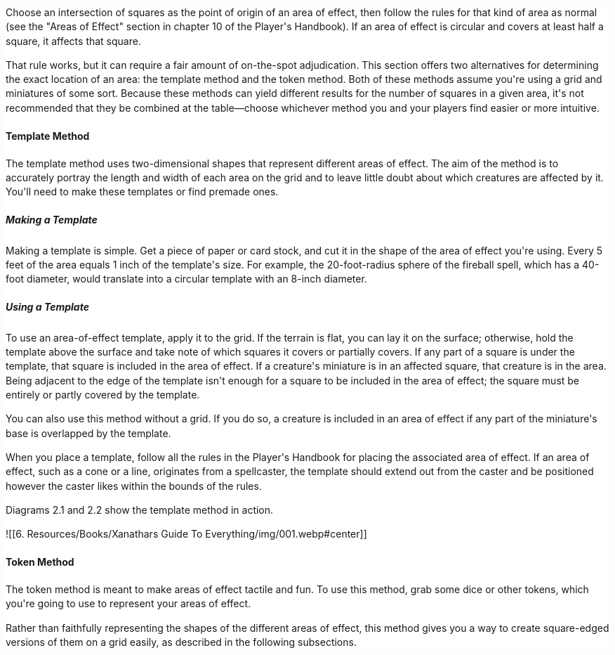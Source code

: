 Choose an intersection of squares as the point of origin of an area of effect, then follow the rules for that kind of area as normal (see the "Areas of Effect" section in chapter 10 of the Player's Handbook). If an area of effect is circular and covers at least half a square, it affects that square.

That rule works, but it can require a fair amount of on-the-spot adjudication. This section offers two alternatives for determining the exact location of an area: the template method and the token method. Both of these methods assume you're using a grid and miniatures of some sort. Because these methods can yield different results for the number of squares in a given area, it's not recommended that they be combined at the table—choose whichever method you and your players find easier or more intuitive.

#### Template Method

The template method uses two-dimensional shapes that represent different areas of effect. The aim of the method is to accurately portray the length and width of each area on the grid and to leave little doubt about which creatures are affected by it. You'll need to make these templates or find premade ones.

##### Making a Template

Making a template is simple. Get a piece of paper or card stock, and cut it in the shape of the area of effect you're using. Every 5 feet of the area equals 1 inch of the template's size. For example, the 20-foot-radius sphere of the fireball spell, which has a 40-foot diameter, would translate into a circular template with an 8-inch diameter.

##### Using a Template

To use an area-of-effect template, apply it to the grid. If the terrain is flat, you can lay it on the surface; otherwise, hold the template above the surface and take note of which squares it covers or partially covers. If any part of a square is under the template, that square is included in the area of effect. If a creature's miniature is in an affected square, that creature is in the area. Being adjacent to the edge of the template isn't enough for a square to be included in the area of effect; the square must be entirely or partly covered by the template.

You can also use this method without a grid. If you do so, a creature is included in an area of effect if any part of the miniature's base is overlapped by the template.

When you place a template, follow all the rules in the Player's Handbook for placing the associated area of effect. If an area of effect, such as a cone or a line, originates from a spellcaster, the template should extend out from the caster and be positioned however the caster likes within the bounds of the rules.

Diagrams 2.1 and 2.2 show the template method in action.

![[6. Resources/Books/Xanathars Guide To Everything/img/001.webp#center]]

#### Token Method

The token method is meant to make areas of effect tactile and fun. To use this method, grab some dice or other tokens, which you're going to use to represent your areas of effect.

Rather than faithfully representing the shapes of the different areas of effect, this method gives you a way to create square-edged versions of them on a grid easily, as described in the following subsections.
